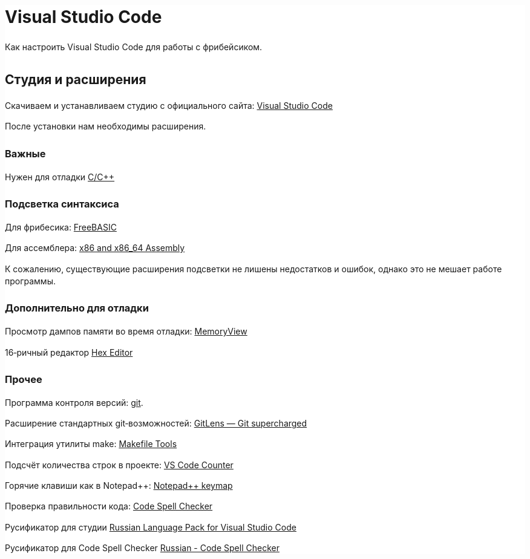 ﻿# Visual Studio Code

Как настроить Visual Studio Code для работы с фрибейсиком.

## Студия и расширения

Скачиваем и устанавливаем студию с официального сайта: [Visual Studio Code](https://code.visualstudio.com/)

После установки нам необходимы расширения.

### Важные

Нужен для отладки [C/C++](https://marketplace.visualstudio.com/items?itemName=ms-vscode.cpptools)

### Подсветка синтаксиса

Для фрибесика: [FreeBASIC](https://marketplace.visualstudio.com/items?itemName=sorucoder.freebasic)

Для ассемблера: [x86 and x86_64 Assembly](https://marketplace.visualstudio.com/items?itemName=13xforever.language-x86-64-assembly)

К сожалению, существующие расширения подсветки не лишены недостатков и ошибок, однако это не мешает работе программы.

### Дополнительно для отладки

Просмотр дампов памяти во время отладки: [MemoryView](https://marketplace.visualstudio.com/items?itemName=mcu-debug.memory-view)

16‐ричный редактор [Hex Editor](https://marketplace.visualstudio.com/items?itemName=ms-vscode.hexeditor)

### Прочее

Программа контроля версий: [git](https://git-scm.com/download/win).

Расширение стандартных git‐возможностей: [GitLens — Git supercharged](https://marketplace.visualstudio.com/items?itemName=eamodio.gitlens)

Интеграция утилиты make: [Makefile Tools](https://marketplace.visualstudio.com/items?itemName=ms-vscode.makefile-tools)

Подсчёт количества строк в проекте: [VS Code Counter](https://marketplace.visualstudio.com/items?itemName=uctakeoff.vscode-counter)

Горячие клавиши как в Notepad++: [Notepad++ keymap](https://marketplace.visualstudio.com/items?itemName=ms-vscode.notepadplusplus-keybindings)

Проверка правильности кода: [Code Spell Checker](https://marketplace.visualstudio.com/items?itemName=streetsidesoftware.code-spell-checker)

Русификатор для студии [Russian Language Pack for Visual Studio Code](https://marketplace.visualstudio.com/items?itemName=MS-CEINTL.vscode-language-pack-ru)

Русификатор для Code Spell Checker [Russian - Code Spell Checker](https://marketplace.visualstudio.com/items?itemName=streetsidesoftware.code-spell-checker-russian)
